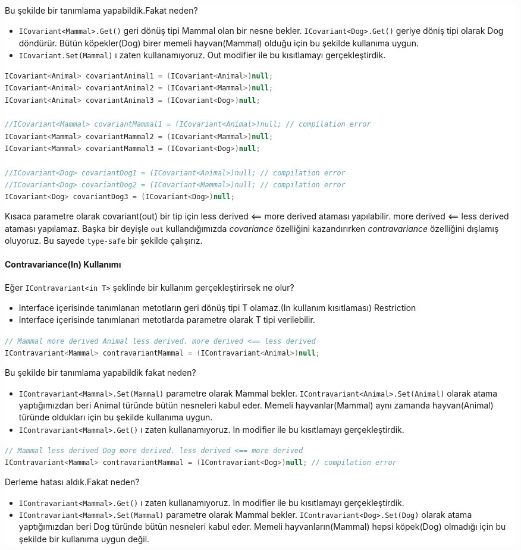 Bu şekilde bir tanımlama yapabildik.Fakat neden?

- `ICovariant<Mammal>.Get()` geri dönüş tipi Mammal olan bir nesne bekler. `ICovariant<Dog>.Get()` geriye döniş tipi olarak Dog döndürür. Bütün köpekler(Dog) birer memeli hayvan(Mammal) olduğu için bu şekilde kullanıma uygun.
- `ICovariant.Set(Mammal)` ı zaten kullanamıyoruz. Out modifier ile bu kısıtlamayı gerçekleştirdik.

```csharp
ICovariant<Animal> covariantAnimal1 = (ICovariant<Animal>)null;
ICovariant<Animal> covariantAnimal2 = (ICovariant<Mammal>)null;
ICovariant<Animal> covariantAnimal3 = (ICovariant<Dog>)null;

//ICovariant<Mammal> covariantMammal1 = (ICovariant<Animal>)null; // compilation error
ICovariant<Mammal> covariantMammal2 = (ICovariant<Mammal>)null;
ICovariant<Mammal> covariantMammal3 = (ICovariant<Dog>)null;

//ICovariant<Dog> covariantDog1 = (ICovariant<Animal>)null; // compilation error
//ICovariant<Dog> covariantDog2 = (ICovariant<Mammal>)null; // compilation error
ICovariant<Dog> covariantDog3 = (ICovariant<Dog>)null;
```

Kısaca parametre olarak covariant(out) bir tip için less derived <== more derived ataması yapılabilir. more derived <== less derived ataması yapılamaz. Başka bir deyişle `out` kullandığımızda _covariance_ özelliğini kazandırırken _contravariance_ özelliğini dışlamış oluyoruz. Bu sayede `type-safe` bir şekilde çalışırız.

#### Contravariance(In) Kullanımı

Eğer `IContravariant<in T>` şeklinde bir kullanım gerçekleştirirsek ne olur?

- Interface içerisinde tanımlanan metotların geri dönüş tipi T olamaz.(In kullanım kısıtlaması) Restriction
- Interface içerisinde tanımlanan metotlarda parametre olarak T tipi verilebilir.

```csharp
// Mammal more derived Animal less derived. more derived <== less derived
IContravariant<Mammal> contravariantMammal = (IContravariant<Animal>)null;
```

Bu şekilde bir tanımlama yapabildik fakat neden?

- `IContravariant<Mammal>.Set(Mammal)` parametre olarak Mammal bekler. `IContravariant<Animal>.Set(Animal)` olarak atama yaptığımızdan beri Animal türünde bütün nesneleri kabul eder. Memeli hayvanlar(Mammal) aynı zamanda hayvan(Animal) türünde oldukları için bu şekilde kullanıma uygun.
- `IContravariant<Mammal>.Get()` ı zaten kullanamıyoruz. In modifier ile bu kısıtlamayı gerçekleştirdik.

```csharp
// Mammal less derived Dog more derived. less derived <== more derived
IContravariant<Mammal> contravariantMammal = (IContravariant<Dog>)null; // compilation error
```

Derleme hatası aldık.Fakat neden?

- `IContravariant<Mammal>.Get()` ı zaten kullanamıyoruz. In modifier ile bu kısıtlamayı gerçekleştirdik.
- `IContravariant<Mammal>.Set(Mammal)` parametre olarak Mammal bekler. `IContravariant<Dog>.Set(Dog)` olarak atama yaptığımızdan beri Dog türünde bütün nesneleri kabul eder. Memeli hayvanların(Mammal) hepsi köpek(Dog) olmadığı için bu şekilde bir kullanıma uygun değil.
